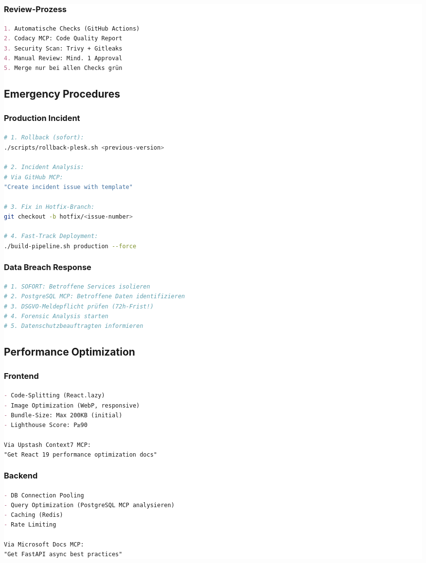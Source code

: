 ### Review-Prozess
```markdown
1. Automatische Checks (GitHub Actions)
2. Codacy MCP: Code Quality Report
3. Security Scan: Trivy + Gitleaks
4. Manual Review: Mind. 1 Approval
5. Merge nur bei allen Checks grün
```

## Emergency Procedures

### Production Incident
```bash
# 1. Rollback (sofort):
./scripts/rollback-plesk.sh <previous-version>

# 2. Incident Analysis:
# Via GitHub MCP:
"Create incident issue with template"

# 3. Fix in Hotfix-Branch:
git checkout -b hotfix/<issue-number>

# 4. Fast-Track Deployment:
./build-pipeline.sh production --force
```

### Data Breach Response
```bash
# 1. SOFORT: Betroffene Services isolieren
# 2. PostgreSQL MCP: Betroffene Daten identifizieren
# 3. DSGVO-Meldepflicht prüfen (72h-Frist!)
# 4. Forensic Analysis starten
# 5. Datenschutzbeauftragten informieren
```

## Performance Optimization

### Frontend
```markdown
- Code-Splitting (React.lazy)
- Image Optimization (WebP, responsive)
- Bundle-Size: Max 200KB (initial)
- Lighthouse Score: P≥90

Via Upstash Context7 MCP:
"Get React 19 performance optimization docs"
```

### Backend
```markdown
- DB Connection Pooling
- Query Optimization (PostgreSQL MCP analysieren)
- Caching (Redis)
- Rate Limiting

Via Microsoft Docs MCP:
"Get FastAPI async best practices"
```
